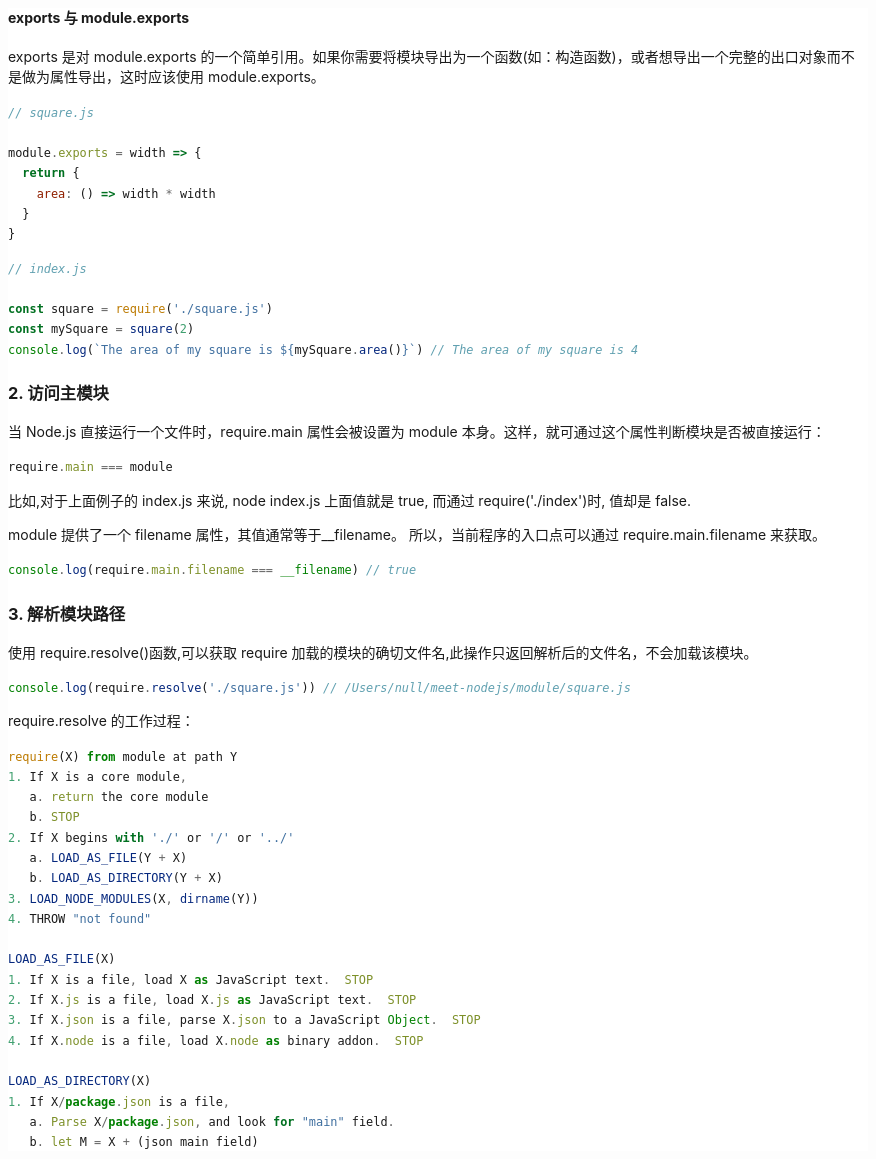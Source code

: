 #### exports 与 module.exports

exports 是对 module.exports 的一个简单引用。如果你需要将模块导出为一个函数(如：构造函数)，或者想导出一个完整的出口对象而不是做为属性导出，这时应该使用 module.exports。

```js
// square.js

module.exports = width => {
  return {
    area: () => width * width
  }
}
```

```js
// index.js

const square = require('./square.js')
const mySquare = square(2)
console.log(`The area of my square is ${mySquare.area()}`) // The area of my square is 4
```

### 2. 访问主模块

当 Node.js 直接运行一个文件时，require.main 属性会被设置为 module 本身。这样，就可通过这个属性判断模块是否被直接运行：

```js
require.main === module
```

比如,对于上面例子的 index.js 来说, node index.js 上面值就是 true, 而通过 require('./index')时, 值却是 false.

module 提供了一个 filename 属性，其值通常等于\_\_filename。 所以，当前程序的入口点可以通过 require.main.filename 来获取。

```js
console.log(require.main.filename === __filename) // true
```

### 3. 解析模块路径

使用 require.resolve()函数,可以获取 require 加载的模块的确切文件名,此操作只返回解析后的文件名，不会加载该模块。

```js
console.log(require.resolve('./square.js')) // /Users/null/meet-nodejs/module/square.js
```

require.resolve 的工作过程：

```js
require(X) from module at path Y
1. If X is a core module,
   a. return the core module
   b. STOP
2. If X begins with './' or '/' or '../'
   a. LOAD_AS_FILE(Y + X)
   b. LOAD_AS_DIRECTORY(Y + X)
3. LOAD_NODE_MODULES(X, dirname(Y))
4. THROW "not found"

LOAD_AS_FILE(X)
1. If X is a file, load X as JavaScript text.  STOP
2. If X.js is a file, load X.js as JavaScript text.  STOP
3. If X.json is a file, parse X.json to a JavaScript Object.  STOP
4. If X.node is a file, load X.node as binary addon.  STOP

LOAD_AS_DIRECTORY(X)
1. If X/package.json is a file,
   a. Parse X/package.json, and look for "main" field.
   b. let M = X + (json main field)
```